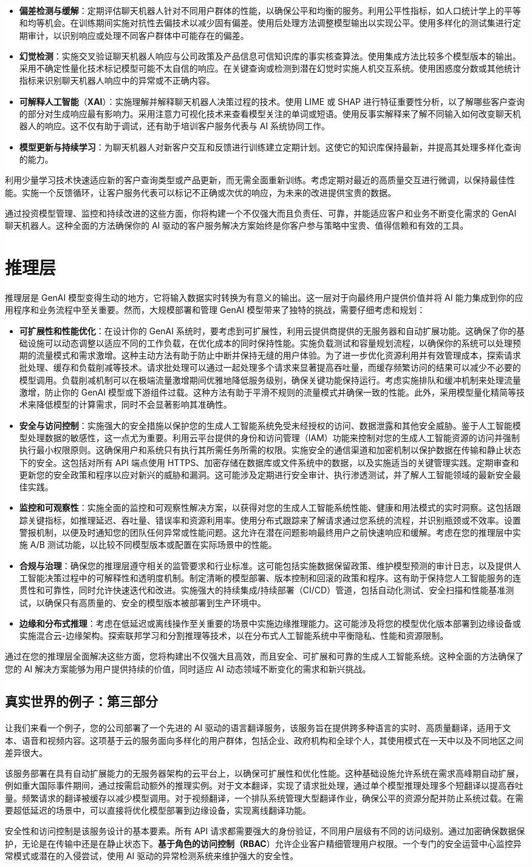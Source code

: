 +   **偏差检测与缓解**：定期评估聊天机器人针对不同用户群体的性能，以确保公平和均衡的服务。利用公平性指标，如人口统计学上的平等和均等机会。在训练期间实施对抗性去偏技术以减少固有偏差。使用后处理方法调整模型输出以实现公平。使用多样化的测试集进行定期审计，以识别响应或处理不同客户群体中可能存在的偏差。

+   **幻觉检测**：实施交叉验证聊天机器人响应与公司政策及产品信息可信知识库的事实核查算法。使用集成方法比较多个模型版本的输出。采用不确定性量化技术标记模型可能不太自信的响应。在关键查询或检测到潜在幻觉时实施人机交互系统。使用困惑度分数或其他统计指标来识别聊天机器人响应中的异常或不正确内容。

+   **可解释人工智能**（**XAI**）：实施理解并解释聊天机器人决策过程的技术。使用 LIME 或 SHAP 进行特征重要性分析，以了解哪些客户查询的部分对生成响应最有影响力。采用注意力可视化技术来查看模型关注的单词或短语。使用反事实解释来了解不同输入如何改变聊天机器人的响应。这不仅有助于调试，还有助于培训客户服务代表与 AI 系统协同工作。

+   **模型更新与持续学习**：为聊天机器人对新客户交互和反馈进行训练建立定期计划。这使它的知识库保持最新，并提高其处理多样化查询的能力。

利用少量学习技术快速适应新的客户查询类型或产品更新，而无需全面重新训练。考虑定期对最近的高质量交互进行微调，以保持最佳性能。实施一个反馈循环，让客户服务代表可以标记不正确或次优的响应，为未来的改进提供宝贵的数据。

通过投资模型管理、监控和持续改进的这些方面，你将构建一个不仅强大而且负责任、可靠，并能适应客户和业务不断变化需求的 GenAI 聊天机器人。这种全面的方法确保你的 AI 驱动的客户服务解决方案始终是你客户参与策略中宝贵、值得信赖和有效的工具。

# 推理层

推理层是 GenAI 模型变得生动的地方，它将输入数据实时转换为有意义的输出。这一层对于向最终用户提供价值并将 AI 能力集成到你的应用程序和业务流程中至关重要。然而，大规模部署和管理 GenAI 模型带来了独特的挑战，需要仔细考虑和规划：

+   **可扩展性和性能优化**：在设计你的 GenAI 系统时，要考虑到可扩展性，利用云提供商提供的无服务器和自动扩展功能。这确保了你的基础设施可以动态调整以适应不同的工作负载，在优化成本的同时保持性能。实施负载测试和容量规划流程，以确保你的系统可以处理预期的流量模式和需求激增。这种主动方法有助于防止中断并保持无缝的用户体验。为了进一步优化资源利用并有效管理成本，探索请求批处理、缓存和负载削减等技术。请求批处理可以通过一起处理多个请求来显著提高吞吐量，而缓存频繁访问的结果可以减少不必要的模型调用。负载削减机制可以在极端流量激增期间优雅地降低服务级别，确保关键功能保持运行。考虑实施排队和缓冲机制来处理流量激增，防止你的 GenAI 模型或下游组件过载。这种方法有助于平滑不规则的流量模式并确保一致的性能。此外，采用模型量化精简等技术来降低模型的计算需求，同时不会显著影响其准确性。

+   **安全与访问控制**：实施强大的安全措施以保护您的生成人工智能系统免受未经授权的访问、数据泄露和其他安全威胁。鉴于人工智能模型处理数据的敏感性，这一点尤为重要。利用云平台提供的身份和访问管理（IAM）功能来控制对您的生成人工智能资源的访问并强制执行最小权限原则。这确保用户和系统只有执行其所需任务所需的权限。实施安全的通信渠道和加密机制以保护数据在传输和静止状态下的安全。这包括对所有 API 端点使用 HTTPS、加密存储在数据库或文件系统中的数据，以及实施适当的关键管理实践。定期审查和更新您的安全政策和程序以应对新兴的威胁和漏洞。这可能涉及定期进行安全审计、执行渗透测试，并了解人工智能领域的最新安全最佳实践。

+   **监控和可观察性**：实施全面的监控和可观察性解决方案，以获得对您的生成人工智能系统性能、健康和用法模式的实时洞察。这包括跟踪关键指标，如推理延迟、吞吐量、错误率和资源利用率。使用分布式跟踪来了解请求通过您系统的流程，并识别瓶颈或不效率。设置警报机制，以便及时通知您的团队任何异常或性能问题。这允许在潜在问题影响最终用户之前快速响应和缓解。考虑在您的推理层中实施 A/B 测试功能，以比较不同模型版本或配置在实际场景中的性能。

+   **合规与治理**：确保您的推理层遵守相关的监管要求和行业标准。这可能包括实施数据保留政策、维护模型预测的审计日志，以及提供人工智能决策过程中的可解释性和透明度机制。制定清晰的模型部署、版本控制和回滚的政策和程序。这有助于保持您人工智能服务的连贯性和可靠性，同时允许快速迭代和改进。实施强大的持续集成/持续部署（CI/CD）管道，包括自动化测试、安全扫描和性能基准测试，以确保只有高质量的、安全的模型版本被部署到生产环境中。

+   **边缘和分布式推理**：考虑在低延迟或离线操作至关重要的场景中实施边缘推理能力。这可能涉及将您的模型优化版本部署到边缘设备或实施混合云-边缘架构。探索联邦学习和分割推理等技术，以在分布式人工智能系统中平衡隐私、性能和资源限制。

通过在您的推理层全面解决这些方面，您将构建出不仅强大且高效，而且安全、可扩展和可靠的生成人工智能系统。这种全面的方法确保了您的 AI 解决方案能够为用户提供持续的价值，同时适应 AI 动态领域不断变化的需求和新兴挑战。

## 真实世界的例子：第三部分

让我们来看一个例子，您的公司部署了一个先进的 AI 驱动的语言翻译服务，该服务旨在提供跨多种语言的实时、高质量翻译，适用于文本、语音和视频内容。这项基于云的服务面向多样化的用户群体，包括企业、政府机构和全球个人，其使用模式在一天中以及不同地区之间差异很大。

该服务部署在具有自动扩展能力的无服务器架构的云平台上，以确保可扩展性和优化性能。这种基础设施允许系统在需求高峰期自动扩展，例如重大国际事件期间，通过按需启动额外的推理实例。对于文本翻译，实现了请求批处理，通过单个模型推理处理多个短翻译以提高吞吐量。频繁请求的翻译被缓存以减少模型调用。对于视频翻译，一个排队系统管理大型翻译作业，确保公平的资源分配并防止系统过载。在需要超低延迟的场景中，可以直接将优化模型部署到边缘设备，实现离线翻译功能。

安全性和访问控制是该服务设计的基本要素。所有 API 请求都需要强大的身份验证，不同用户层级有不同的访问级别。通过加密确保数据保护，无论是在传输中还是在静止状态下。**基于角色的访问控制（RBAC**）允许企业客户精细管理用户权限。一个专门的安全运营中心监控异常模式或潜在的入侵尝试，使用 AI 驱动的异常检测系统来维护强大的安全性。
